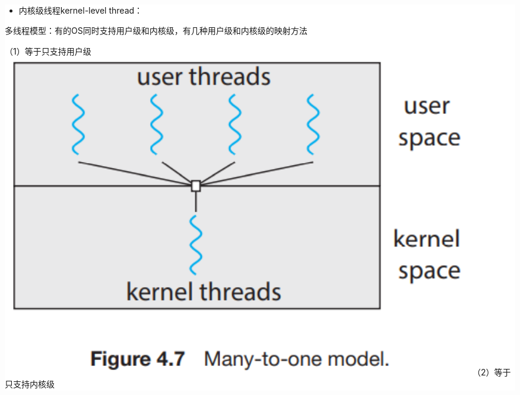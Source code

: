 - 内核级线程kernel-level thread：

多线程模型：有的OS同时支持用户级和内核级，有几种用户级和内核级的映射方法

（1）等于只支持用户级
![](./asset/OS29.png)
（2）等于只支持内核级